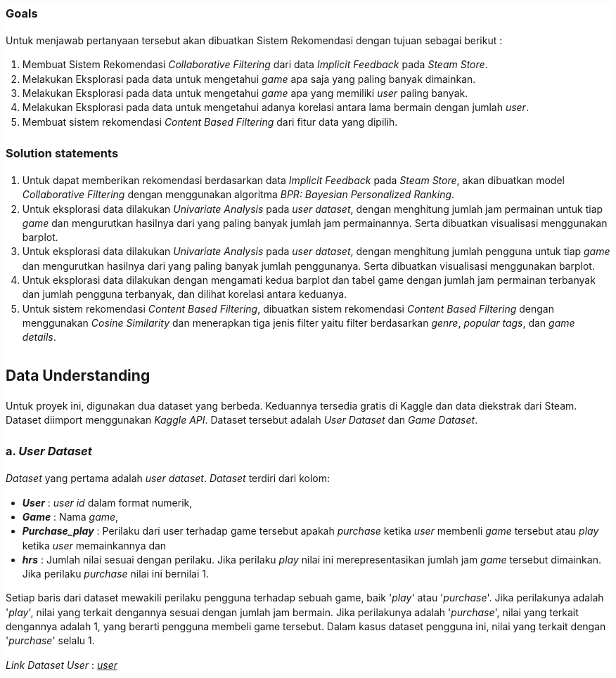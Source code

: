### Goals

Untuk menjawab pertanyaan tersebut akan dibuatkan Sistem Rekomendasi dengan tujuan sebagai berikut :

1. Membuat Sistem Rekomendasi *Collaborative Filtering* dari data *Implicit Feedback* pada *Steam Store*.
2. Melakukan Eksplorasi pada data untuk mengetahui *game* apa saja yang paling banyak dimainkan.
3. Melakukan Eksplorasi pada data untuk mengetahui *game* apa yang memiliki *user* paling banyak.
4. Melakukan Eksplorasi pada data untuk mengetahui adanya korelasi antara lama bermain dengan jumlah *user*.
5. Membuat sistem rekomendasi *Content Based Filtering* dari fitur data yang dipilih.

### Solution statements
1.  Untuk dapat memberikan rekomendasi berdasarkan data *Implicit Feedback* pada *Steam Store*, akan dibuatkan model *Collaborative Filtering* dengan menggunakan algoritma *BPR: Bayesian Personalized Ranking*.
2.  Untuk eksplorasi data dilakukan *Univariate Analysis* pada *user dataset*, dengan menghitung jumlah jam permainan untuk tiap *game* dan mengurutkan hasilnya dari yang paling banyak jumlah jam permainannya. Serta dibuatkan visualisasi menggunakan barplot.
3.  Untuk eksplorasi data dilakukan *Univariate Analysis* pada *user dataset*, dengan menghitung jumlah pengguna untuk tiap *game* dan mengurutkan hasilnya dari yang paling banyak jumlah penggunanya. Serta dibuatkan visualisasi menggunakan barplot. 
4.  Untuk eksplorasi data dilakukan dengan mengamati kedua barplot dan tabel game dengan jumlah jam permainan terbanyak dan jumlah pengguna terbanyak, dan dilihat korelasi antara keduanya.
5.  Untuk sistem rekomendasi *Content Based Filtering*, dibuatkan sistem rekomendasi *Content Based Filtering* dengan menggunakan *Cosine Similarity* dan menerapkan tiga jenis filter yaitu filter berdasarkan *genre*, *popular tags*, dan *game details*.

## Data Understanding

Untuk proyek ini, digunakan dua dataset yang berbeda. Keduannya tersedia gratis di Kaggle dan data diekstrak dari Steam. Dataset diimport menggunakan *Kaggle API*. Dataset tersebut adalah *User Dataset* dan *Game Dataset*.

### a. *User Dataset*
*Dataset* yang pertama adalah *user dataset*. *Dataset* terdiri dari kolom:
- ***User*** : *user id* dalam format numerik,
- ***Game*** : Nama *game*,
- ***Purchase_play*** : Perilaku dari user terhadap game tersebut apakah *purchase* ketika *user* membenli *game* tersebut atau *play* ketika *user* memainkannya dan
- ***hrs*** : Jumlah nilai sesuai dengan perilaku. Jika perilaku *play* nilai ini merepresentasikan jumlah jam *game* tersebut dimainkan. Jika perilaku *purchase* nilai ini bernilai 1.

Setiap baris dari dataset mewakili perilaku pengguna terhadap sebuah game, baik '*play*' atau '*purchase*'. Jika perilakunya adalah '*play*', nilai yang terkait dengannya sesuai dengan jumlah jam bermain. Jika perilakunya adalah '*purchase*', nilai yang terkait dengannya adalah 1, yang berarti pengguna membeli game tersebut. Dalam kasus dataset pengguna ini, nilai yang terkait dengan '*purchase*' selalu 1.


*Link Dataset User* : [*user*](https://www.kaggle.com/datasets/tamber/steam-video-games)
